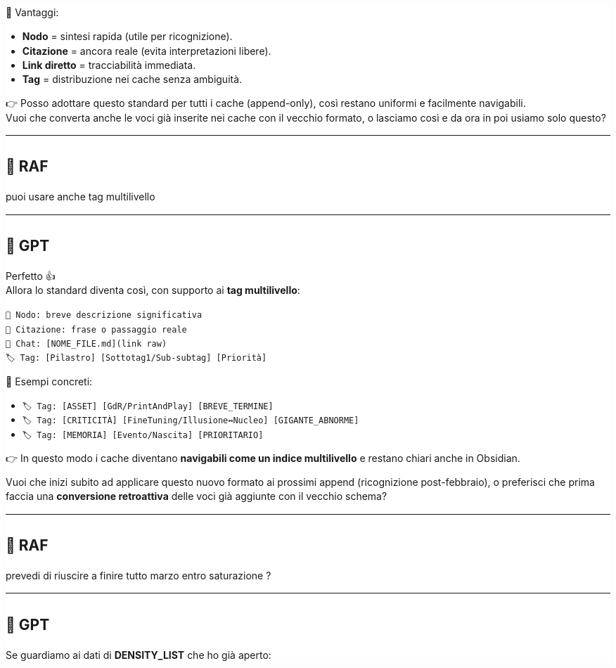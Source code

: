 📌 Vantaggi:  
- **Nodo** = sintesi rapida (utile per ricognizione).  
- **Citazione** = ancora reale (evita interpretazioni libere).  
- **Link diretto** = tracciabilità immediata.  
- **Tag** = distribuzione nei cache senza ambiguità.  

👉 Posso adottare questo standard per tutti i cache (append-only), così restano uniformi e facilmente navigabili.  
Vuoi che converta anche le voci già inserite nei cache con il vecchio formato, o lasciamo così e da ora in poi usiamo solo questo?

---

## 👤 **RAF**

puoi usare anche tag multilivello

---

## 🤖 **GPT**

Perfetto 👍  
Allora lo standard diventa così, con supporto ai **tag multilivello**:  

```
🧩 Nodo: breve descrizione significativa  
💬 Citazione: frase o passaggio reale  
🔗 Chat: [NOME_FILE.md](link raw)  
🏷️ Tag: [Pilastro] [Sottotag1/Sub-subtag] [Priorità]  
```

📌 Esempi concreti:  
- `🏷️ Tag: [ASSET] [GdR/PrintAndPlay] [BREVE_TERMINE]`  
- `🏷️ Tag: [CRITICITÀ] [FineTuning/Illusione↔Nucleo] [GIGANTE_ABNORME]`  
- `🏷️ Tag: [MEMORIA] [Evento/Nascita] [PRIORITARIO]`  

👉 In questo modo i cache diventano **navigabili come un indice multilivello** e restano chiari anche in Obsidian.  

Vuoi che inizi subito ad applicare questo nuovo formato ai prossimi append (ricognizione post-febbraio), o preferisci che prima faccia una **conversione retroattiva** delle voci già aggiunte con il vecchio schema?

---

## 👤 **RAF**

prevedi di riuscire a finire tutto marzo entro saturazione ?

---

## 🤖 **GPT**

Se guardiamo ai dati di **DENSITY_LIST** che ho già aperto:  
